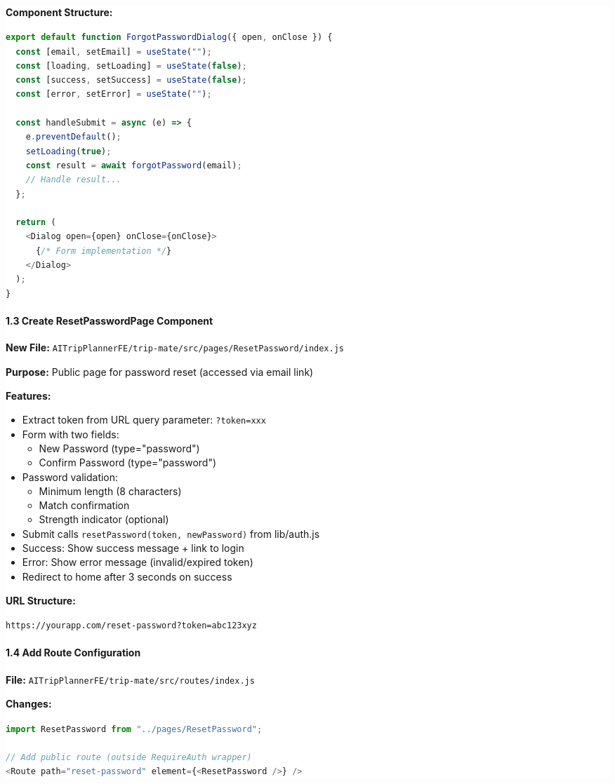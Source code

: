 **Component Structure:**
```javascript
export default function ForgotPasswordDialog({ open, onClose }) {
  const [email, setEmail] = useState("");
  const [loading, setLoading] = useState(false);
  const [success, setSuccess] = useState(false);
  const [error, setError] = useState("");

  const handleSubmit = async (e) => {
    e.preventDefault();
    setLoading(true);
    const result = await forgotPassword(email);
    // Handle result...
  };

  return (
    <Dialog open={open} onClose={onClose}>
      {/* Form implementation */}
    </Dialog>
  );
}
```

#### 1.3 Create ResetPasswordPage Component
**New File:** `AITripPlannerFE/trip-mate/src/pages/ResetPassword/index.js`

**Purpose:** Public page for password reset (accessed via email link)

**Features:**
- Extract token from URL query parameter: `?token=xxx`
- Form with two fields:
  - New Password (type="password")
  - Confirm Password (type="password")
- Password validation:
  - Minimum length (8 characters)
  - Match confirmation
  - Strength indicator (optional)
- Submit calls `resetPassword(token, newPassword)` from lib/auth.js
- Success: Show success message + link to login
- Error: Show error message (invalid/expired token)
- Redirect to home after 3 seconds on success

**URL Structure:**
```
https://yourapp.com/reset-password?token=abc123xyz
```

#### 1.4 Add Route Configuration
**File:** `AITripPlannerFE/trip-mate/src/routes/index.js`

**Changes:**
```javascript
import ResetPassword from "../pages/ResetPassword";

// Add public route (outside RequireAuth wrapper)
<Route path="reset-password" element={<ResetPassword />} />
```
